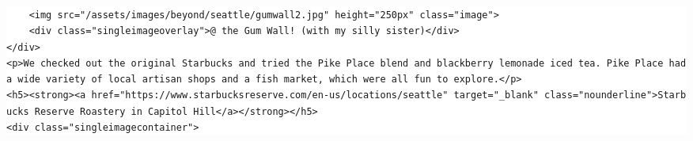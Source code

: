         <img src="/assets/images/beyond/seattle/gumwall2.jpg" height="250px" class="image">
        <div class="singleimageoverlay">@ the Gum Wall! (with my silly sister)</div>
    </div>
    <p>We checked out the original Starbucks and tried the Pike Place blend and blackberry lemonade iced tea. Pike Place had a wide variety of local artisan shops and a fish market, which were all fun to explore.</p>
    <h5><strong><a href="https://www.starbucksreserve.com/en-us/locations/seattle" target="_blank" class="nounderline">Starbucks Reserve Roastery in Capitol Hill</a></strong></h5>
    <div class="singleimagecontainer">